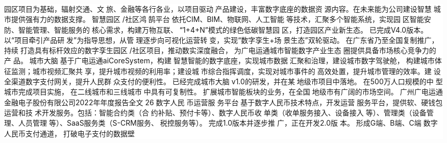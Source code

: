 园区项目为基础，辐射交通、文
旅、金融等各行各业，以项目驱动
产品建设，丰富数字底座的数据资
源内容。在未来能为公司建设智慧
城市提供强有力的数据支撑。
智慧园区
/社区鸿
鹄平台
依托CIM、BIM、物联网、人工智能
等技术，汇聚多个智能系统，实现园
区智能安防、智能管理、智能服务的
核心需求，构建万物互联、
“1+4+N”模式的绿色低碳智慧园
区，打造园区产业新生态。
已完成V4.0版本。
以“项目牵引产品研
发”为指导思想，从管
理逐步向可视化运营转
变，实现“数字孪生+场
景生态”双轮驱动。
在广东省乃至全国复制推广，持续
打造具有标杆效应的数字孪生园区
/社区项目，推动数实深度融合，
为广电运通城市智能数字产业生态
圈提供具备市场核心竞争力的产
品。
城市大脑
基于广电运通aiCoreSystem，构建
智慧智能的数字底座，实现城市数据
汇聚和治理，建设城市数字驾驶舱，
构建城市体征监测；城市视频汇聚共
享，提升城市视频的利用率；建设城
市综合指挥调度，实现对城市事件的
高效处置，提升城市管理的效率。建
设全渠道数字支付网关，提升人民群
众支付的便利性。
已经完成城市大脑
v1.0的研发，并在某
地级市项目中落地。
在500万人口规模的中
型城市完成项目实施，
在二线城市和三线城市
中具有可复制性。
扩展城市智能板块的业务，在全国
地级市有广阔的市场空间。
广州广电运通金融电子股份有限公司2022年年度报告全文
26
数字人民
币运营服
务平台
基于数字人民币技术特点，开发运营
服务平台，提供软、硬钱包运营和技
术开发服务。包括：智能合约类（合
约补贴、预付卡等）、数字人民币收
单类（收单服务接入、设备接入
等）、管理类（设备管理、人员管理
等）、SaaS服务类（S-CRM服务、
税控服务等）。
完成1.0版本并逐步推
广，正在开发2.0版
本。
形成G端、B端、C端
数字人民币支付通道，
打破电子支付的数据壁